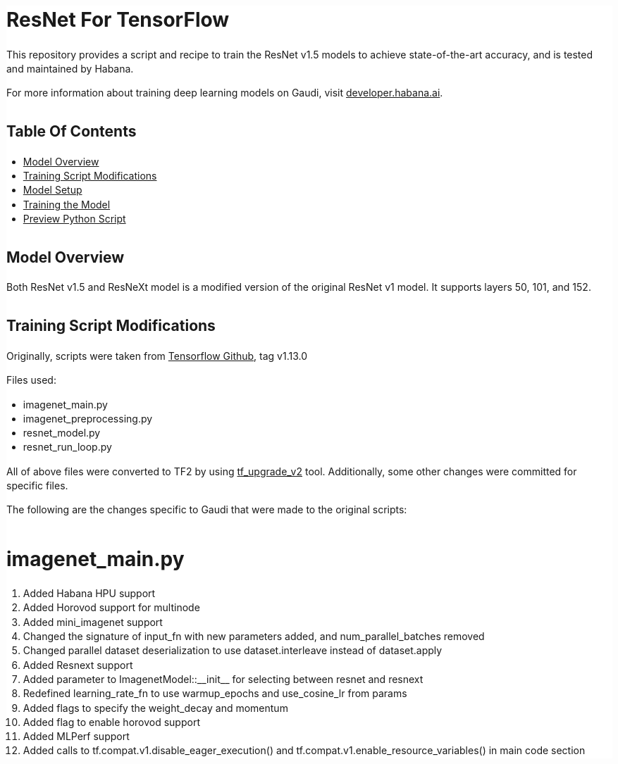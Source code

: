 # ResNet For TensorFlow

This repository provides a script and recipe to train the ResNet v1.5 models to achieve state-of-the-art accuracy, and is tested and maintained by Habana.

For more information about training deep learning models on Gaudi, visit [developer.habana.ai](https://developer.habana.ai/resources/).

## Table Of Contents
* [Model Overview](#model-overview)
* [Training Script Modifications](#training-script-modifications)
* [Model Setup](#model-setup)
* [Training the Model](#training-the-model)
* [Preview Python Script](#Preview-Python-Script)


## Model Overview
Both ResNet v1.5 and ResNeXt model is a modified version of the original ResNet v1 model. It supports layers 50, 101, and 152.

## Training Script Modifications

Originally, scripts were taken from [Tensorflow Github](https://github.com/tensorflow/models.git), tag v1.13.0

Files used:

-   imagenet\_main.py
-   imagenet\_preprocessing.py
-   resnet\_model.py
-   resnet\_run\_loop.py

All of above files were converted to TF2 by using [tf\_upgrade\_v2](https://www.tensorflow.org/guide/upgrade?hl=en) tool.
Additionally, some other changes were committed for specific files.

The following are the changes specific to Gaudi that were made to the original scripts:

imagenet\_main.py
=================

1. Added Habana HPU support
2. Added Horovod support for multinode
3. Added mini_imagenet support
4. Changed the signature of input_fn with new parameters added, and num_parallel_batches removed
5. Changed parallel dataset deserialization to use dataset.interleave instead of dataset.apply
6. Added Resnext support
7. Added parameter to ImagenetModel::\_\_init\_\_ for selecting between resnet and resnext
8. Redefined learning_rate_fn to use warmup_epochs and use_cosine_lr from params
9. Added flags to specify the weight_decay and momentum
10. Added flag to enable horovod support
11. Added MLPerf support
12. Added calls to tf.compat.v1.disable_eager_execution() and tf.compat.v1.enable_resource_variables() in main code section
